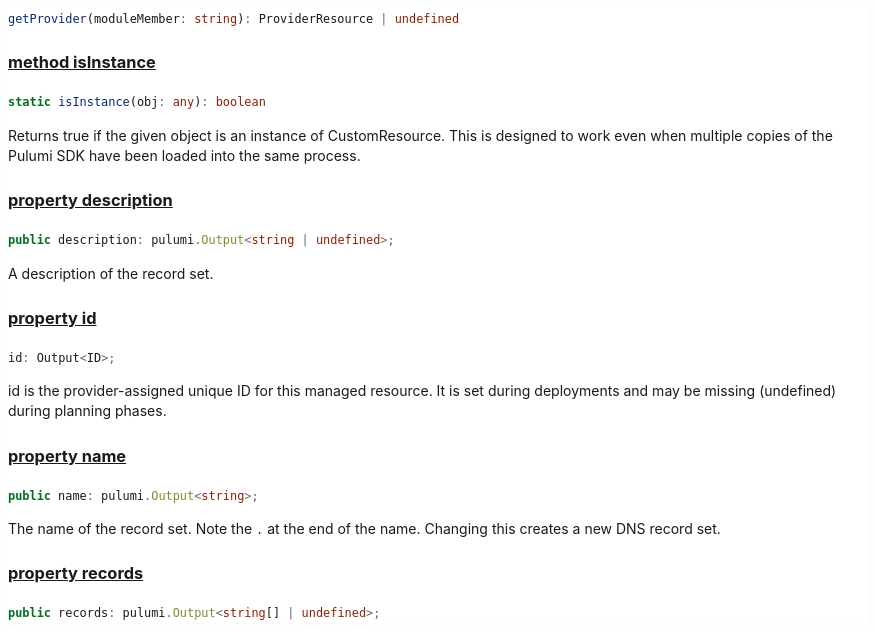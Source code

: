 ```typescript
getProvider(moduleMember: string): ProviderResource | undefined
```

<h3 class="pdoc-member-header">
<a class="pdoc-child-name" href="/node_modules/@pulumi/pulumi/resource.d.ts#L85">method isInstance</a>
</h3>

```typescript
static isInstance(obj: any): boolean
```


Returns true if the given object is an instance of CustomResource.  This is designed to work even when
multiple copies of the Pulumi SDK have been loaded into the same process.

<h3 class="pdoc-member-header">
<a class="pdoc-child-name" href="/dns/recordSet.ts#L26">property description</a>
</h3>

```typescript
public description: pulumi.Output<string | undefined>;
```


A description of the  record set.

<h3 class="pdoc-member-header">
<a class="pdoc-child-name" href="/node_modules/@pulumi/pulumi/resource.d.ts#L80">property id</a>
</h3>

```typescript
id: Output<ID>;
```


id is the provider-assigned unique ID for this managed resource.  It is set during
deployments and may be missing (undefined) during planning phases.

<h3 class="pdoc-member-header">
<a class="pdoc-child-name" href="/dns/recordSet.ts#L31">property name</a>
</h3>

```typescript
public name: pulumi.Output<string>;
```


The name of the record set. Note the `.` at the end of the name.
Changing this creates a new DNS  record set.

<h3 class="pdoc-member-header">
<a class="pdoc-child-name" href="/dns/recordSet.ts#L35">property records</a>
</h3>

```typescript
public records: pulumi.Output<string[] | undefined>;
```

